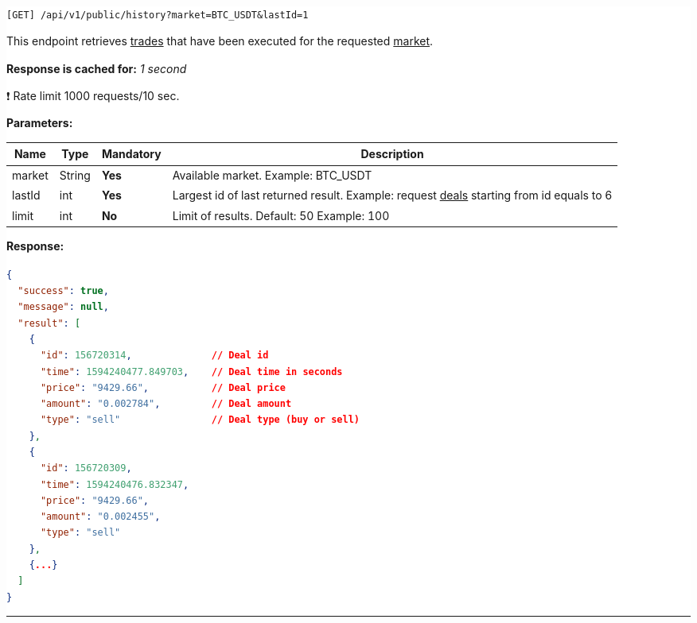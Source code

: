 ```
[GET] /api/v1/public/history?market=BTC_USDT&lastId=1
```

This endpoint retrieves [trades](./../glossary.md#trade) that have been executed for the requested [market](./../glossary.md#market).

**Response is cached for:**
_1 second_

❗ Rate limit 1000 requests/10 sec.

**Parameters:**

| Name   | Type   | Mandatory | Description                                                                                                            |
| ------ | ------ | --------- | ---------------------------------------------------------------------------------------------------------------------- |
| market | String | **Yes**   | Available market. Example: BTC_USDT                                                                                    |
| lastId | int    | **Yes**   | Largest id of last returned result. Example: request [deals](./../glossary.md#deal-trade) starting from id equals to 6 |
| limit  | int    | **No**    | Limit of results. Default: 50 Example: 100                                                                             |

**Response:**

```json
{
  "success": true,
  "message": null,
  "result": [
    {
      "id": 156720314,              // Deal id
      "time": 1594240477.849703,    // Deal time in seconds
      "price": "9429.66",           // Deal price
      "amount": "0.002784",         // Deal amount
      "type": "sell"                // Deal type (buy or sell)
    },
    {
      "id": 156720309,
      "time": 1594240476.832347,
      "price": "9429.66",
      "amount": "0.002455",
      "type": "sell"
    },
    {...}
  ]
}
```

---
